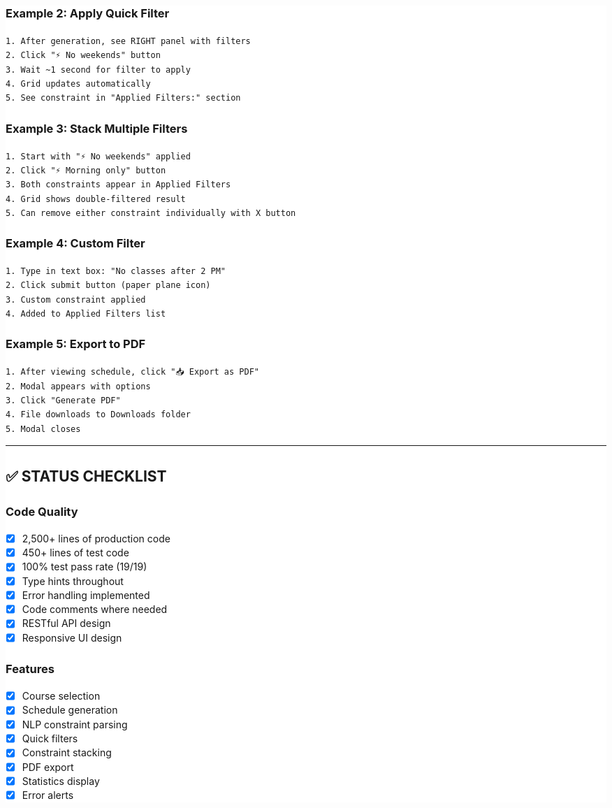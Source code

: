 ### Example 2: Apply Quick Filter
```
1. After generation, see RIGHT panel with filters
2. Click "⚡ No weekends" button
3. Wait ~1 second for filter to apply
4. Grid updates automatically
5. See constraint in "Applied Filters:" section
```

### Example 3: Stack Multiple Filters
```
1. Start with "⚡ No weekends" applied
2. Click "⚡ Morning only" button
3. Both constraints appear in Applied Filters
4. Grid shows double-filtered result
5. Can remove either constraint individually with X button
```

### Example 4: Custom Filter
```
1. Type in text box: "No classes after 2 PM"
2. Click submit button (paper plane icon)
3. Custom constraint applied
4. Added to Applied Filters list
```

### Example 5: Export to PDF
```
1. After viewing schedule, click "📥 Export as PDF"
2. Modal appears with options
3. Click "Generate PDF"
4. File downloads to Downloads folder
5. Modal closes
```

---

## ✅ STATUS CHECKLIST

### Code Quality
- [x] 2,500+ lines of production code
- [x] 450+ lines of test code
- [x] 100% test pass rate (19/19)
- [x] Type hints throughout
- [x] Error handling implemented
- [x] Code comments where needed
- [x] RESTful API design
- [x] Responsive UI design

### Features
- [x] Course selection
- [x] Schedule generation
- [x] NLP constraint parsing
- [x] Quick filters
- [x] Constraint stacking
- [x] PDF export
- [x] Statistics display
- [x] Error alerts
